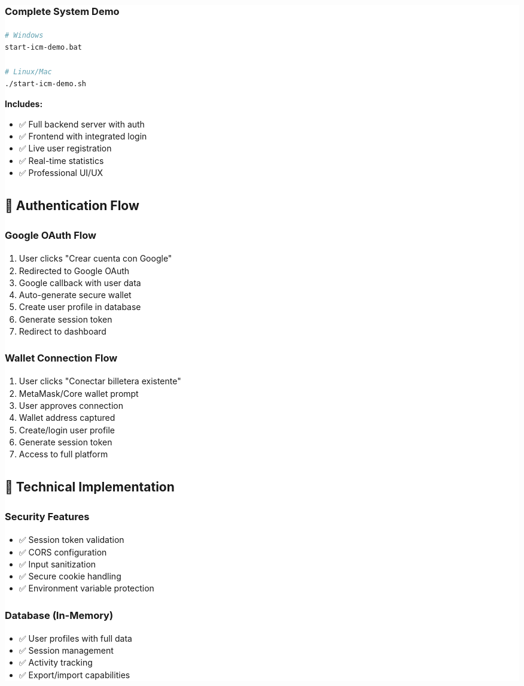### **Complete System Demo**
```bash
# Windows
start-icm-demo.bat

# Linux/Mac
./start-icm-demo.sh
```

**Includes:**
- ✅ Full backend server with auth
- ✅ Frontend with integrated login
- ✅ Live user registration
- ✅ Real-time statistics
- ✅ Professional UI/UX

## 🌟 Authentication Flow

### **Google OAuth Flow**
1. User clicks "Crear cuenta con Google"
2. Redirected to Google OAuth
3. Google callback with user data
4. Auto-generate secure wallet
5. Create user profile in database
6. Generate session token
7. Redirect to dashboard

### **Wallet Connection Flow**
1. User clicks "Conectar billetera existente"
2. MetaMask/Core wallet prompt
3. User approves connection
4. Wallet address captured
5. Create/login user profile
6. Generate session token
7. Access to full platform

## 🔧 Technical Implementation

### **Security Features**
- ✅ Session token validation
- ✅ CORS configuration
- ✅ Input sanitization
- ✅ Secure cookie handling
- ✅ Environment variable protection

### **Database (In-Memory)**
- ✅ User profiles with full data
- ✅ Session management
- ✅ Activity tracking
- ✅ Export/import capabilities

